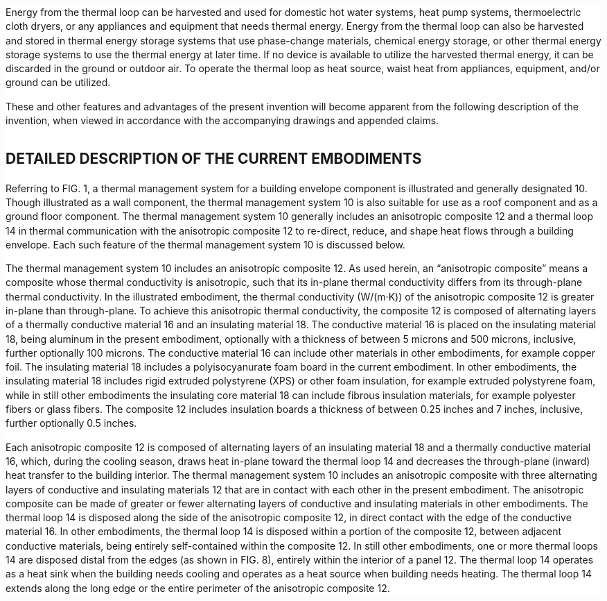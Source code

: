 Energy from the thermal loop can be harvested and used for domestic hot water systems, heat pump systems, thermoelectric cloth dryers, or any appliances and equipment that needs thermal energy. Energy from the thermal loop can also be harvested and stored in thermal energy storage systems that use phase-change materials, chemical energy storage, or other thermal energy storage systems to use the thermal energy at later time. If no device is available to utilize the harvested thermal energy, it can be discarded in the ground or outdoor air. To operate the thermal loop as heat source, waist heat from appliances, equipment, and/or ground can be utilized.

These and other features and advantages of the present invention will become apparent from the following description of the invention, when viewed in accordance with the accompanying drawings and appended claims.

## DETAILED DESCRIPTION OF THE CURRENT EMBODIMENTS

Referring to FIG. 1, a thermal management system for a building envelope component is illustrated and generally designated 10. Though illustrated as a wall component, the thermal management system 10 is also suitable for use as a roof component and as a ground floor component. The thermal management system 10 generally includes an anisotropic composite 12 and a thermal loop 14 in thermal communication with the anisotropic composite 12 to re-direct, reduce, and shape heat flows through a building envelope. Each such feature of the thermal management system 10 is discussed below.

The thermal management system 10 includes an anisotropic composite 12. As used herein, an “anisotropic composite” means a composite whose thermal conductivity is anisotropic, such that its in-plane thermal conductivity differs from its through-plane thermal conductivity. In the illustrated embodiment, the thermal conductivity (W/(m·K)) of the anisotropic composite 12 is greater in-plane than through-plane. To achieve this anisotropic thermal conductivity, the composite 12 is composed of alternating layers of a thermally conductive material 16 and an insulating material 18. The conductive material 16 is placed on the insulating material 18, being aluminum in the present embodiment, optionally with a thickness of between 5 microns and 500 microns, inclusive, further optionally 100 microns. The conductive material 16 can include other materials in other embodiments, for example copper foil. The insulating material 18 includes a polyisocyanurate foam board in the current embodiment. In other embodiments, the insulating material 18 includes rigid extruded polystyrene (XPS) or other foam insulation, for example extruded polystyrene foam, while in still other embodiments the insulating core material 18 can include fibrous insulation materials, for example polyester fibers or glass fibers. The composite 12 includes insulation boards a thickness of between 0.25 inches and 7 inches, inclusive, further optionally 0.5 inches.

Each anisotropic composite 12 is composed of alternating layers of an insulating material 18 and a thermally conductive material 16, which, during the cooling season, draws heat in-plane toward the thermal loop 14 and decreases the through-plane (inward) heat transfer to the building interior. The thermal management system 10 includes an anisotropic composite with three alternating layers of conductive and insulating materials 12 that are in contact with each other in the present embodiment. The anisotropic composite can be made of greater or fewer alternating layers of conductive and insulating materials in other embodiments. The thermal loop 14 is disposed along the side of the anisotropic composite 12, in direct contact with the edge of the conductive material 16. In other embodiments, the thermal loop 14 is disposed within a portion of the composite 12, between adjacent conductive materials, being entirely self-contained within the composite 12. In still other embodiments, one or more thermal loops 14 are disposed distal from the edges (as shown in FIG. 8), entirely within the interior of a panel 12. The thermal loop 14 operates as a heat sink when the building needs cooling and operates as a heat source when building needs heating. The thermal loop 14 extends along the long edge or the entire perimeter of the anisotropic composite 12.

